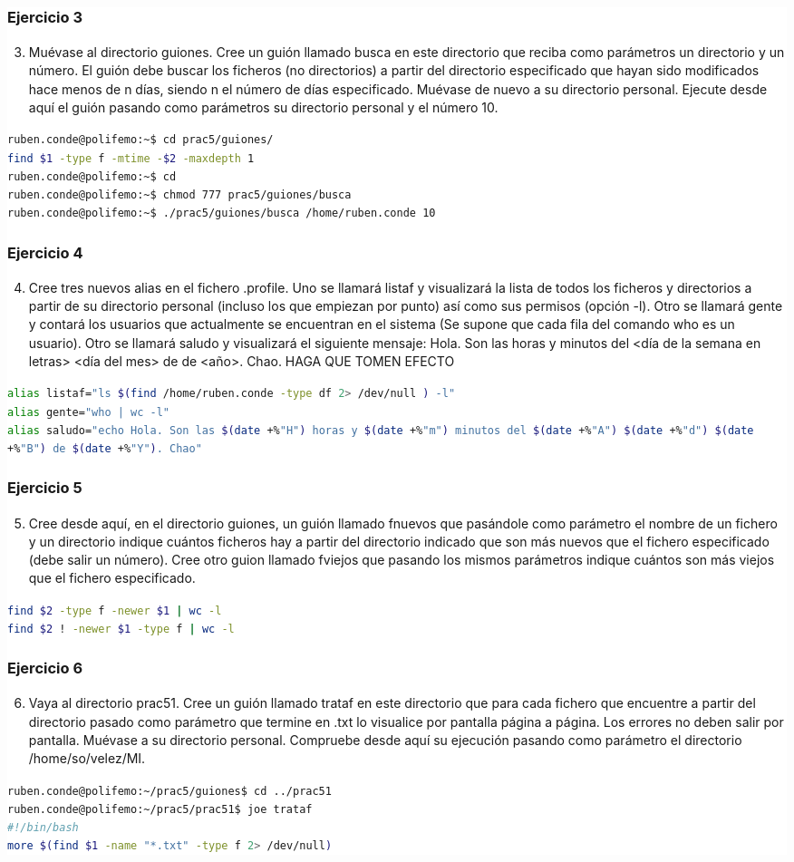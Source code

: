 ### Ejercicio 3
3. Muévase al directorio guiones. Cree un guión llamado busca en este directorio que reciba como parámetros un directorio y un número. El guión debe buscar los ficheros (no directorios) a partir del directorio especificado que hayan sido modificados hace menos de n días, siendo n el número de días especificado. Muévase de nuevo a su directorio personal. Ejecute desde aquí el guión pasando como parámetros su directorio personal y el número 10.
```bash
ruben.conde@polifemo:~$ cd prac5/guiones/
find $1 -type f -mtime -$2 -maxdepth 1
ruben.conde@polifemo:~$ cd
ruben.conde@polifemo:~$ chmod 777 prac5/guiones/busca
ruben.conde@polifemo:~$ ./prac5/guiones/busca /home/ruben.conde 10
```

### Ejercicio 4
4. Cree tres nuevos alias en el fichero .profile. Uno se llamará listaf y visualizará la lista de todos los ficheros y directorios a partir de su directorio personal (incluso los que empiezan por punto) así como sus permisos (opción -l).
Otro se llamará gente y contará los usuarios que actualmente se encuentran en el sistema (Se supone que cada fila del comando who es un usuario).
Otro se llamará saludo y visualizará el siguiente mensaje: Hola. Son las <hora> horas y <minuto> minutos del <día de la semana en letras> <día del mes> de <mes> de <año>. Chao.
HAGA QUE TOMEN EFECTO
```bash
alias listaf="ls $(find /home/ruben.conde -type df 2> /dev/null ) -l"
alias gente="who | wc -l"
alias saludo="echo Hola. Son las $(date +%"H") horas y $(date +%"m") minutos del $(date +%"A") $(date +%"d") $(date +%"B") de $(date +%"Y"). Chao"
```

### Ejercicio 5
5. Cree desde aquí, en el directorio guiones, un guión llamado fnuevos que pasándole como parámetro el nombre de un fichero y un directorio indique cuántos ficheros hay a partir del directorio indicado que son más nuevos que el fichero especificado (debe salir un número). Cree otro guion llamado fviejos que pasando los mismos parámetros indique cuántos son más viejos que el fichero especificado.
```bash
find $2 -type f -newer $1 | wc -l
find $2 ! -newer $1 -type f | wc -l
```


### Ejercicio 6
6. Vaya al directorio prac51. Cree un guión llamado trataf en este directorio que para cada fichero que encuentre a partir del directorio pasado como parámetro que termine en .txt lo visualice por pantalla página a página.
Los errores no deben salir por pantalla. Muévase a su directorio personal. Compruebe desde aquí su ejecución pasando como parámetro el directorio /home/so/velez/MI.
```bash
ruben.conde@polifemo:~/prac5/guiones$ cd ../prac51
ruben.conde@polifemo:~/prac5/prac51$ joe trataf
#!/bin/bash
more $(find $1 -name "*.txt" -type f 2> /dev/null)
```
